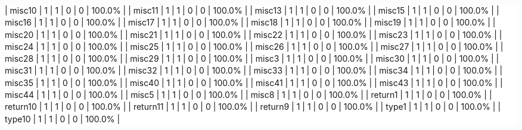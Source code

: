 | misc10 | 1 | 1 | 0 | 0 | 100.0% |
| misc11 | 1 | 1 | 0 | 0 | 100.0% |
| misc13 | 1 | 1 | 0 | 0 | 100.0% |
| misc15 | 1 | 1 | 0 | 0 | 100.0% |
| misc16 | 1 | 1 | 0 | 0 | 100.0% |
| misc17 | 1 | 1 | 0 | 0 | 100.0% |
| misc18 | 1 | 1 | 0 | 0 | 100.0% |
| misc19 | 1 | 1 | 0 | 0 | 100.0% |
| misc20 | 1 | 1 | 0 | 0 | 100.0% |
| misc21 | 1 | 1 | 0 | 0 | 100.0% |
| misc22 | 1 | 1 | 0 | 0 | 100.0% |
| misc23 | 1 | 1 | 0 | 0 | 100.0% |
| misc24 | 1 | 1 | 0 | 0 | 100.0% |
| misc25 | 1 | 1 | 0 | 0 | 100.0% |
| misc26 | 1 | 1 | 0 | 0 | 100.0% |
| misc27 | 1 | 1 | 0 | 0 | 100.0% |
| misc28 | 1 | 1 | 0 | 0 | 100.0% |
| misc29 | 1 | 1 | 0 | 0 | 100.0% |
| misc3 | 1 | 1 | 0 | 0 | 100.0% |
| misc30 | 1 | 1 | 0 | 0 | 100.0% |
| misc31 | 1 | 1 | 0 | 0 | 100.0% |
| misc32 | 1 | 1 | 0 | 0 | 100.0% |
| misc33 | 1 | 1 | 0 | 0 | 100.0% |
| misc34 | 1 | 1 | 0 | 0 | 100.0% |
| misc35 | 1 | 1 | 0 | 0 | 100.0% |
| misc40 | 1 | 1 | 0 | 0 | 100.0% |
| misc41 | 1 | 1 | 0 | 0 | 100.0% |
| misc43 | 1 | 1 | 0 | 0 | 100.0% |
| misc44 | 1 | 1 | 0 | 0 | 100.0% |
| misc5 | 1 | 1 | 0 | 0 | 100.0% |
| misc8 | 1 | 1 | 0 | 0 | 100.0% |
| return1 | 1 | 1 | 0 | 0 | 100.0% |
| return10 | 1 | 1 | 0 | 0 | 100.0% |
| return11 | 1 | 1 | 0 | 0 | 100.0% |
| return9 | 1 | 1 | 0 | 0 | 100.0% |
| type1 | 1 | 1 | 0 | 0 | 100.0% |
| type10 | 1 | 1 | 0 | 0 | 100.0% |